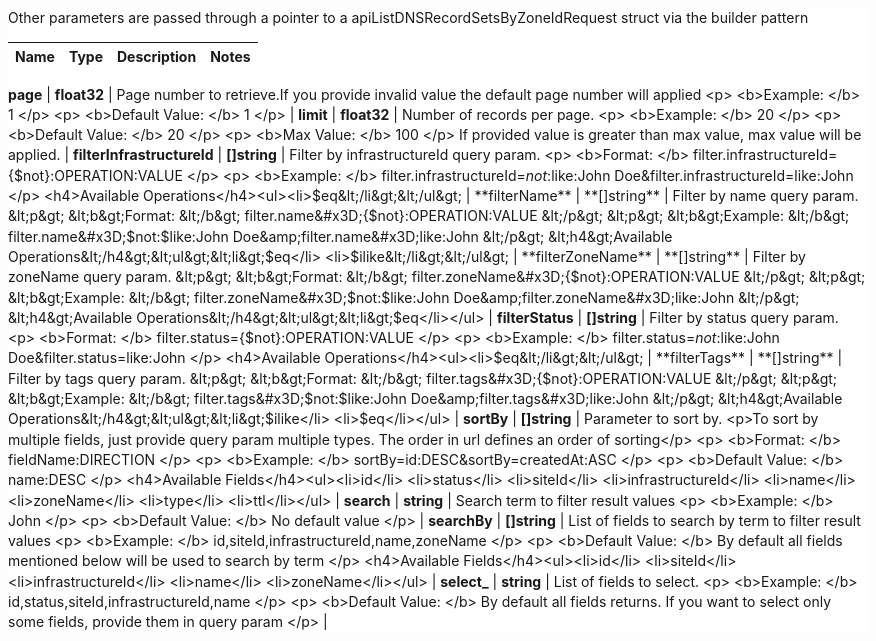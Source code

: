 Other parameters are passed through a pointer to a apiListDNSRecordSetsByZoneIdRequest struct via the builder pattern


Name | Type | Description  | Notes
------------- | ------------- | ------------- | -------------

 **page** | **float32** | Page number to retrieve.If you provide invalid value the default page number will applied         &lt;p&gt;              &lt;b&gt;Example: &lt;/b&gt; 1           &lt;/p&gt;         &lt;p&gt;              &lt;b&gt;Default Value: &lt;/b&gt; 1           &lt;/p&gt;          | 
 **limit** | **float32** | Number of records per page.       &lt;p&gt;              &lt;b&gt;Example: &lt;/b&gt; 20           &lt;/p&gt;       &lt;p&gt;              &lt;b&gt;Default Value: &lt;/b&gt; 20           &lt;/p&gt;       &lt;p&gt;              &lt;b&gt;Max Value: &lt;/b&gt; 100           &lt;/p&gt;        If provided value is greater than max value, max value will be applied.        | 
 **filterInfrastructureId** | **[]string** | Filter by infrastructureId query param.           &lt;p&gt;              &lt;b&gt;Format: &lt;/b&gt; filter.infrastructureId&#x3D;{$not}:OPERATION:VALUE           &lt;/p&gt;           &lt;p&gt;              &lt;b&gt;Example: &lt;/b&gt; filter.infrastructureId&#x3D;$not:$like:John Doe&amp;filter.infrastructureId&#x3D;like:John           &lt;/p&gt;           &lt;h4&gt;Available Operations&lt;/h4&gt;&lt;ul&gt;&lt;li&gt;$eq&lt;/li&gt;&lt;/ul&gt; | 
 **filterName** | **[]string** | Filter by name query param.           &lt;p&gt;              &lt;b&gt;Format: &lt;/b&gt; filter.name&#x3D;{$not}:OPERATION:VALUE           &lt;/p&gt;           &lt;p&gt;              &lt;b&gt;Example: &lt;/b&gt; filter.name&#x3D;$not:$like:John Doe&amp;filter.name&#x3D;like:John           &lt;/p&gt;           &lt;h4&gt;Available Operations&lt;/h4&gt;&lt;ul&gt;&lt;li&gt;$eq&lt;/li&gt; &lt;li&gt;$ilike&lt;/li&gt;&lt;/ul&gt; | 
 **filterZoneName** | **[]string** | Filter by zoneName query param.           &lt;p&gt;              &lt;b&gt;Format: &lt;/b&gt; filter.zoneName&#x3D;{$not}:OPERATION:VALUE           &lt;/p&gt;           &lt;p&gt;              &lt;b&gt;Example: &lt;/b&gt; filter.zoneName&#x3D;$not:$like:John Doe&amp;filter.zoneName&#x3D;like:John           &lt;/p&gt;           &lt;h4&gt;Available Operations&lt;/h4&gt;&lt;ul&gt;&lt;li&gt;$eq&lt;/li&gt;&lt;/ul&gt; | 
 **filterStatus** | **[]string** | Filter by status query param.           &lt;p&gt;              &lt;b&gt;Format: &lt;/b&gt; filter.status&#x3D;{$not}:OPERATION:VALUE           &lt;/p&gt;           &lt;p&gt;              &lt;b&gt;Example: &lt;/b&gt; filter.status&#x3D;$not:$like:John Doe&amp;filter.status&#x3D;like:John           &lt;/p&gt;           &lt;h4&gt;Available Operations&lt;/h4&gt;&lt;ul&gt;&lt;li&gt;$eq&lt;/li&gt;&lt;/ul&gt; | 
 **filterTags** | **[]string** | Filter by tags query param.           &lt;p&gt;              &lt;b&gt;Format: &lt;/b&gt; filter.tags&#x3D;{$not}:OPERATION:VALUE           &lt;/p&gt;           &lt;p&gt;              &lt;b&gt;Example: &lt;/b&gt; filter.tags&#x3D;$not:$like:John Doe&amp;filter.tags&#x3D;like:John           &lt;/p&gt;           &lt;h4&gt;Available Operations&lt;/h4&gt;&lt;ul&gt;&lt;li&gt;$ilike&lt;/li&gt; &lt;li&gt;$eq&lt;/li&gt;&lt;/ul&gt; | 
 **sortBy** | **[]string** | Parameter to sort by.       &lt;p&gt;To sort by multiple fields, just provide query param multiple types. The order in url defines an order of sorting&lt;/p&gt;       &lt;p&gt;              &lt;b&gt;Format: &lt;/b&gt; fieldName:DIRECTION           &lt;/p&gt;       &lt;p&gt;              &lt;b&gt;Example: &lt;/b&gt; sortBy&#x3D;id:DESC&amp;sortBy&#x3D;createdAt:ASC           &lt;/p&gt;       &lt;p&gt;              &lt;b&gt;Default Value: &lt;/b&gt; name:DESC           &lt;/p&gt;       &lt;h4&gt;Available Fields&lt;/h4&gt;&lt;ul&gt;&lt;li&gt;id&lt;/li&gt; &lt;li&gt;status&lt;/li&gt; &lt;li&gt;siteId&lt;/li&gt; &lt;li&gt;infrastructureId&lt;/li&gt; &lt;li&gt;name&lt;/li&gt; &lt;li&gt;zoneName&lt;/li&gt; &lt;li&gt;type&lt;/li&gt; &lt;li&gt;ttl&lt;/li&gt;&lt;/ul&gt;        | 
 **search** | **string** | Search term to filter result values         &lt;p&gt;              &lt;b&gt;Example: &lt;/b&gt; John           &lt;/p&gt;         &lt;p&gt;              &lt;b&gt;Default Value: &lt;/b&gt; No default value           &lt;/p&gt;          | 
 **searchBy** | **[]string** | List of fields to search by term to filter result values         &lt;p&gt;              &lt;b&gt;Example: &lt;/b&gt; id,siteId,infrastructureId,name,zoneName           &lt;/p&gt;         &lt;p&gt;              &lt;b&gt;Default Value: &lt;/b&gt; By default all fields mentioned below will be used to search by term           &lt;/p&gt;         &lt;h4&gt;Available Fields&lt;/h4&gt;&lt;ul&gt;&lt;li&gt;id&lt;/li&gt; &lt;li&gt;siteId&lt;/li&gt; &lt;li&gt;infrastructureId&lt;/li&gt; &lt;li&gt;name&lt;/li&gt; &lt;li&gt;zoneName&lt;/li&gt;&lt;/ul&gt;          | 
 **select_** | **string** | List of fields to select.       &lt;p&gt;              &lt;b&gt;Example: &lt;/b&gt; id,status,siteId,infrastructureId,name           &lt;/p&gt;       &lt;p&gt;              &lt;b&gt;Default Value: &lt;/b&gt; By default all fields returns. If you want to select only some fields, provide them in query param           &lt;/p&gt;        | 
